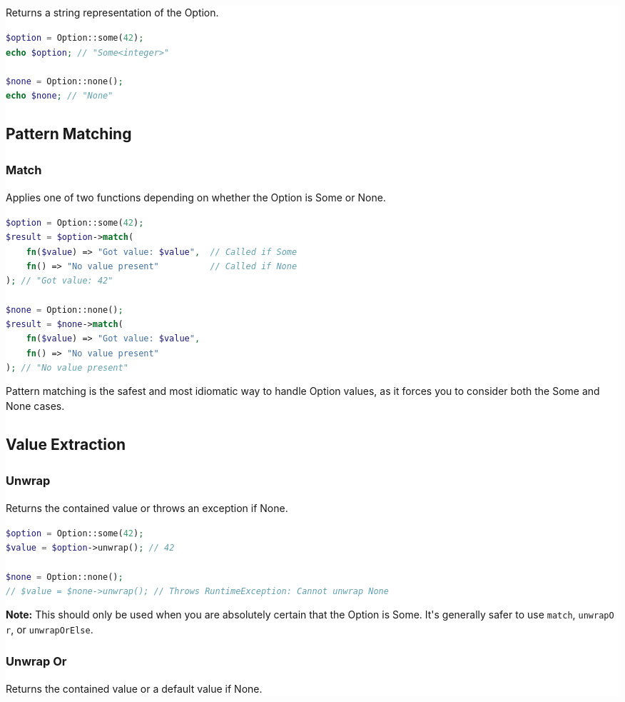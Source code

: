 Returns a string representation of the Option.

```php
$option = Option::some(42);
echo $option; // "Some<integer>"

$none = Option::none();
echo $none; // "None"
```

## Pattern Matching

### Match

Applies one of two functions depending on whether the Option is Some or None.

```php
$option = Option::some(42);
$result = $option->match(
    fn($value) => "Got value: $value",  // Called if Some
    fn() => "No value present"          // Called if None
); // "Got value: 42"

$none = Option::none();
$result = $none->match(
    fn($value) => "Got value: $value",
    fn() => "No value present"
); // "No value present"
```

Pattern matching is the safest and most idiomatic way to handle Option values, as it forces you to consider both the Some and None cases.

## Value Extraction

### Unwrap

Returns the contained value or throws an exception if None.

```php
$option = Option::some(42);
$value = $option->unwrap(); // 42

$none = Option::none();
// $value = $none->unwrap(); // Throws RuntimeException: Cannot unwrap None
```

**Note:** This should only be used when you are absolutely certain that the Option is Some. It's generally safer to use `match`, `unwrapOr`, or `unwrapOrElse`.

### Unwrap Or

Returns the contained value or a default value if None.
